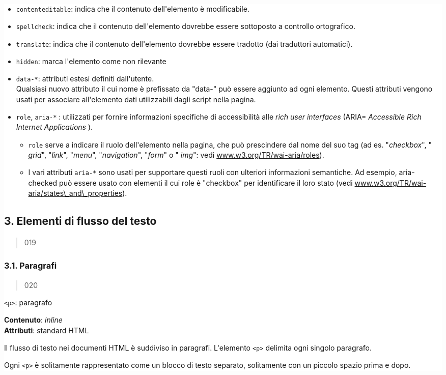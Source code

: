 


- `contenteditable`: indica che il contenuto dell'elemento è modificabile.

- `spellcheck`: indica che il contenuto dell'elemento dovrebbe essere sottoposto a controllo ortografico.

- `translate`: indica che il contenuto dell'elemento dovrebbe essere tradotto (dai traduttori automatici).                      

- `hidden`: marca l'elemento come non rilevante

- `data-*`: attributi estesi definiti dall'utente.    
  Qualsiasi nuovo attributo il cui nome è prefissato da "data-" può essere aggiunto ad ogni elemento. Questi attributi vengono usati per associare all'elemento dati utilizzabili dagli script nella pagina.

- `role`, `aria-*` : utilizzati per fornire informazioni specifiche di accessibilità alle *rich user interfaces*     (ARIA= *Accessible Rich Internet Applications*   ). 

   - `role` serve a indicare il ruolo dell'elemento nella pagina, che può prescindere dal nome del suo tag (ad es. "*checkbox*", " *grid*", "*link*", "*menu*", "*navigation*", "*form*" o " *img*": vedi www.w3.org/TR/wai-aria/roles).                  

   - I vari attributi `aria-*` sono usati per supportare questi ruoli con ulteriori informazioni semantiche. Ad esempio, aria-checked può essere usato con elementi il cui role è "checkbox" per identificare il loro stato (vedi www.w3.org/TR/wai-aria/states\_and\_properties). 





## 3. Elementi di flusso del testo




> 019 





### 3.1. Paragrafi




> 020




`<p>`: paragrafo

**Contenuto**: *inline*    
**Attributi**: standard HTML

Il flusso di testo nei documenti HTML è suddiviso in paragrafi. L'elemento `<p>` delimita ogni singolo paragrafo.

Ogni `<p>` è solitamente rappresentato come un blocco di testo separato, solitamente con un piccolo spazio prima e dopo.  
